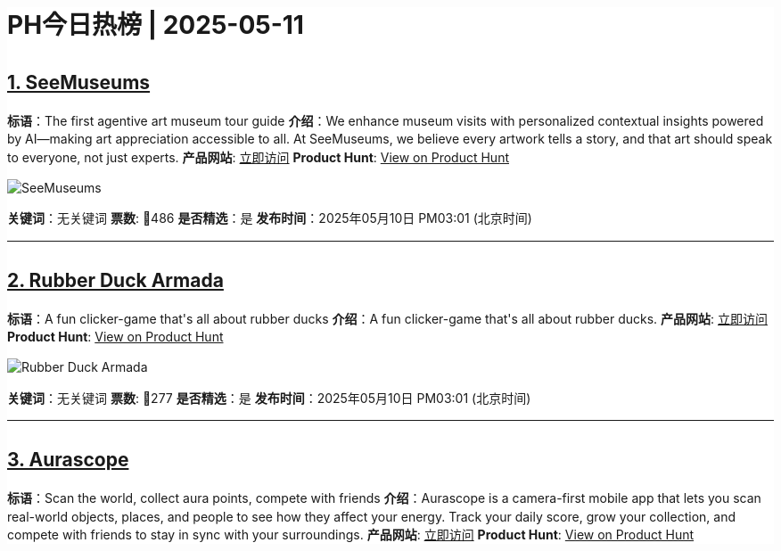 # PH今日热榜 | 2025-05-11

## [1. SeeMuseums](https://www.producthunt.com/posts/seemuseums?utm_campaign=producthunt-api&utm_medium=api-v2&utm_source=Application%3A+dailyhot+%28ID%3A+133367%29)
**标语**：The first agentive art museum tour guide
**介绍**：We enhance museum visits with personalized contextual insights powered by AI—making art appreciation accessible to all. At SeeMuseums, we believe every artwork tells a story, and that art should speak to everyone, not just experts.
**产品网站**: [立即访问](https://www.producthunt.com/r/MUY4HVKPORMCX5?utm_campaign=producthunt-api&utm_medium=api-v2&utm_source=Application%3A+dailyhot+%28ID%3A+133367%29)
**Product Hunt**: [View on Product Hunt](https://www.producthunt.com/posts/seemuseums?utm_campaign=producthunt-api&utm_medium=api-v2&utm_source=Application%3A+dailyhot+%28ID%3A+133367%29)

![SeeMuseums]()

**关键词**：无关键词
**票数**: 🔺486
**是否精选**：是
**发布时间**：2025年05月10日 PM03:01 (北京时间)

---

## [2. Rubber Duck Armada](https://www.producthunt.com/posts/rubber-duck-armada?utm_campaign=producthunt-api&utm_medium=api-v2&utm_source=Application%3A+dailyhot+%28ID%3A+133367%29)
**标语**：A fun clicker-game that's all about rubber ducks
**介绍**：A fun clicker-game that's all about rubber ducks.
**产品网站**: [立即访问](https://www.producthunt.com/r/G2KU2DXRPU2GHQ?utm_campaign=producthunt-api&utm_medium=api-v2&utm_source=Application%3A+dailyhot+%28ID%3A+133367%29)
**Product Hunt**: [View on Product Hunt](https://www.producthunt.com/posts/rubber-duck-armada?utm_campaign=producthunt-api&utm_medium=api-v2&utm_source=Application%3A+dailyhot+%28ID%3A+133367%29)

![Rubber Duck Armada]()

**关键词**：无关键词
**票数**: 🔺277
**是否精选**：是
**发布时间**：2025年05月10日 PM03:01 (北京时间)

---

## [3. Aurascope](https://www.producthunt.com/posts/aurascope?utm_campaign=producthunt-api&utm_medium=api-v2&utm_source=Application%3A+dailyhot+%28ID%3A+133367%29)
**标语**：Scan the world, collect aura points, compete with friends
**介绍**：Aurascope is a camera-first mobile app that lets you scan real-world objects, places, and people to see how they affect your energy. Track your daily score, grow your collection, and compete with friends to stay in sync with your surroundings.
**产品网站**: [立即访问](https://www.producthunt.com/r/UN5WUVH7EQYYMZ?utm_campaign=producthunt-api&utm_medium=api-v2&utm_source=Application%3A+dailyhot+%28ID%3A+133367%29)
**Product Hunt**: [View on Product Hunt](https://www.producthunt.com/posts/aurascope?utm_campaign=producthunt-api&utm_medium=api-v2&utm_source=Application%3A+dailyhot+%28ID%3A+133367%29)
